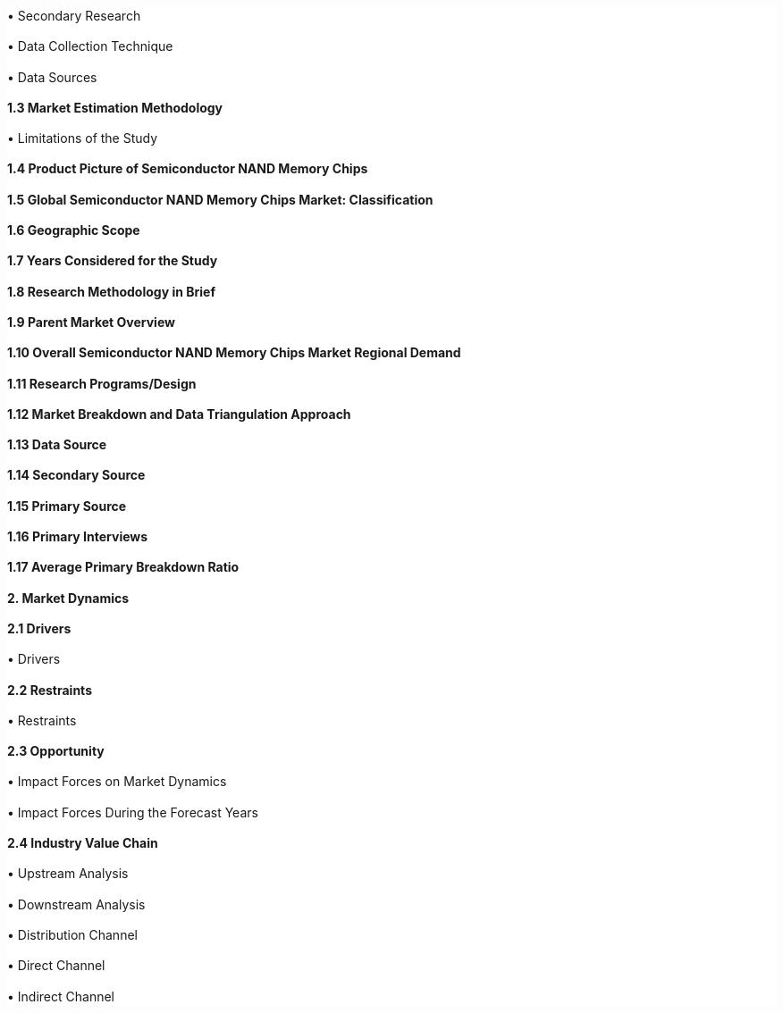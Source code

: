 • Secondary Research

• Data Collection Technique

• Data Sources

<strong>1.3 Market Estimation Methodology</strong>

• Limitations of the Study

<strong>1.4 Product Picture of Semiconductor NAND Memory Chips</strong>

<strong>1.5 Global Semiconductor NAND Memory Chips Market: Classification</strong>

<strong>1.6 Geographic Scope</strong>

<strong>1.7 Years Considered for the Study</strong>

<strong>1.8 Research Methodology in Brief</strong>

<strong>1.9 Parent Market Overview</strong>

<strong>1.10 Overall Semiconductor NAND Memory Chips Market Regional Demand</strong>

<strong>1.11 Research Programs/Design</strong>

<strong>1.12 Market Breakdown and Data Triangulation Approach</strong>

<strong>1.13 Data Source</strong>

<strong>1.14 Secondary Source</strong>

<strong>1.15 Primary Source</strong>

<strong>1.16 Primary Interviews</strong>

<strong>1.17 Average Primary Breakdown Ratio</strong>

<strong>2. Market Dynamics</strong>

<strong>2.1 Drivers</strong>

• Drivers

<strong>2.2 Restraints</strong>

• Restraints

<strong>2.3 Opportunity</strong>

• Impact Forces on Market Dynamics

• Impact Forces During the Forecast Years

<strong>2.4 Industry Value Chain</strong>

• Upstream Analysis

• Downstream Analysis

• Distribution Channel

• Direct Channel

• Indirect Channel
